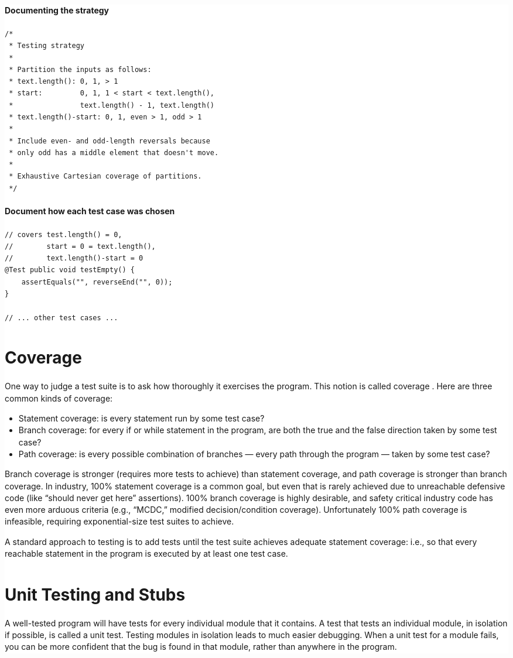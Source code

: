 #### Documenting the strategy
```
/*
 * Testing strategy
 *
 * Partition the inputs as follows:
 * text.length(): 0, 1, > 1
 * start:         0, 1, 1 < start < text.length(),
 *                text.length() - 1, text.length()
 * text.length()-start: 0, 1, even > 1, odd > 1
 *
 * Include even- and odd-length reversals because
 * only odd has a middle element that doesn't move.
 *
 * Exhaustive Cartesian coverage of partitions.
 */
```
#### Document how each test case was chosen
```
// covers test.length() = 0,
//        start = 0 = text.length(),
//        text.length()-start = 0
@Test public void testEmpty() {
    assertEquals("", reverseEnd("", 0));
}

// ... other test cases ...
```

# Coverage
One way to judge a test suite is to ask how thoroughly it exercises the program. This notion is called coverage . Here are three common kinds of coverage:

- Statement coverage: is every statement run by some test case?
- Branch coverage: for every if or while statement in the program, are both the true and the false direction taken by some test case?
- Path coverage: is every possible combination of branches — every path through the program — taken by some test case?

Branch coverage is stronger (requires more tests to achieve) than statement coverage, and path coverage is stronger than branch coverage. In industry, 100% statement coverage is a common goal, but even that is rarely achieved due to unreachable defensive code (like “should never get here” assertions). 100% branch coverage is highly desirable, and safety critical industry code has even more arduous criteria (e.g., “MCDC,” modified decision/condition coverage). Unfortunately 100% path coverage is infeasible, requiring exponential-size test suites to achieve.

A standard approach to testing is to add tests until the test suite achieves adequate statement coverage: i.e., so that every reachable statement in the program is executed by at least one test case.

# Unit Testing and Stubs
A well-tested program will have tests for every individual module that it contains. A test that tests an individual module, in isolation if possible, is called a unit test. Testing modules in isolation leads to much easier debugging. When a unit test for a module fails, you can be more confident that the bug is found in that module, rather than anywhere in the program.
